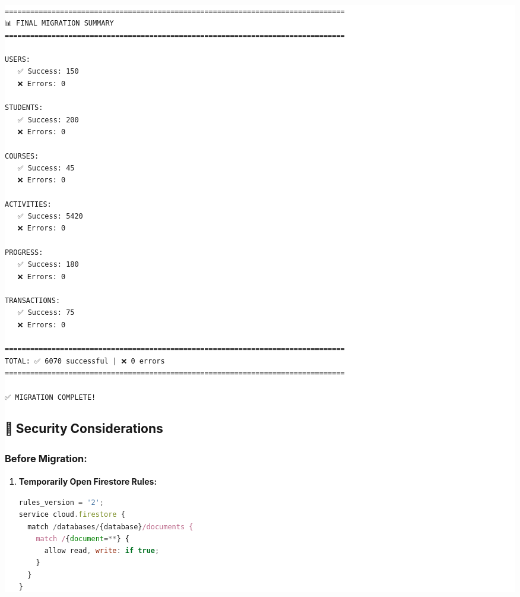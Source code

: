 ```
================================================================================
📊 FINAL MIGRATION SUMMARY
================================================================================

USERS:
   ✅ Success: 150
   ❌ Errors: 0

STUDENTS:
   ✅ Success: 200
   ❌ Errors: 0

COURSES:
   ✅ Success: 45
   ❌ Errors: 0

ACTIVITIES:
   ✅ Success: 5420
   ❌ Errors: 0

PROGRESS:
   ✅ Success: 180
   ❌ Errors: 0

TRANSACTIONS:
   ✅ Success: 75
   ❌ Errors: 0

================================================================================
TOTAL: ✅ 6070 successful | ❌ 0 errors
================================================================================

✅ MIGRATION COMPLETE!
```

## 🔐 Security Considerations

### Before Migration:

1. **Temporarily Open Firestore Rules:**
   ```javascript
   rules_version = '2';
   service cloud.firestore {
     match /databases/{database}/documents {
       match /{document=**} {
         allow read, write: if true;
       }
     }
   }
   ```
